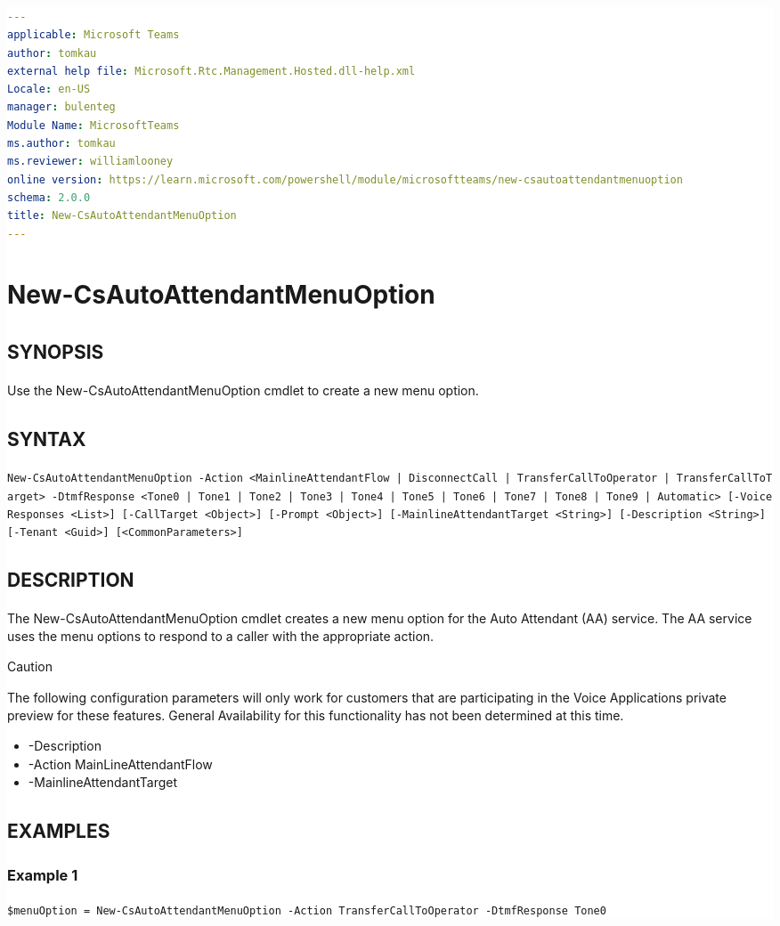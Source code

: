 ```yaml
---
applicable: Microsoft Teams
author: tomkau
external help file: Microsoft.Rtc.Management.Hosted.dll-help.xml
Locale: en-US
manager: bulenteg
Module Name: MicrosoftTeams
ms.author: tomkau
ms.reviewer: williamlooney
online version: https://learn.microsoft.com/powershell/module/microsoftteams/new-csautoattendantmenuoption
schema: 2.0.0
title: New-CsAutoAttendantMenuOption
---
```


# New-CsAutoAttendantMenuOption

## SYNOPSIS
Use the New-CsAutoAttendantMenuOption cmdlet to create a new menu option.

## SYNTAX

```
New-CsAutoAttendantMenuOption -Action <MainlineAttendantFlow | DisconnectCall | TransferCallToOperator | TransferCallToTarget> -DtmfResponse <Tone0 | Tone1 | Tone2 | Tone3 | Tone4 | Tone5 | Tone6 | Tone7 | Tone8 | Tone9 | Automatic> [-VoiceResponses <List>] [-CallTarget <Object>] [-Prompt <Object>] [-MainlineAttendantTarget <String>] [-Description <String>] [-Tenant <Guid>] [<CommonParameters>]
```

## DESCRIPTION
The New-CsAutoAttendantMenuOption cmdlet creates a new menu option for the Auto Attendant (AA) service. The AA service uses the menu options to respond to a caller with the appropriate action.

> [!CAUTION]
> The following configuration parameters will only work for customers that are participating in the Voice Applications private preview for these features. General Availability for this functionality has not been determined at this time.
>
> - -Description
> - -Action MainLineAttendantFlow
> - -MainlineAttendantTarget

## EXAMPLES

### Example 1
```
$menuOption = New-CsAutoAttendantMenuOption -Action TransferCallToOperator -DtmfResponse Tone0
```
